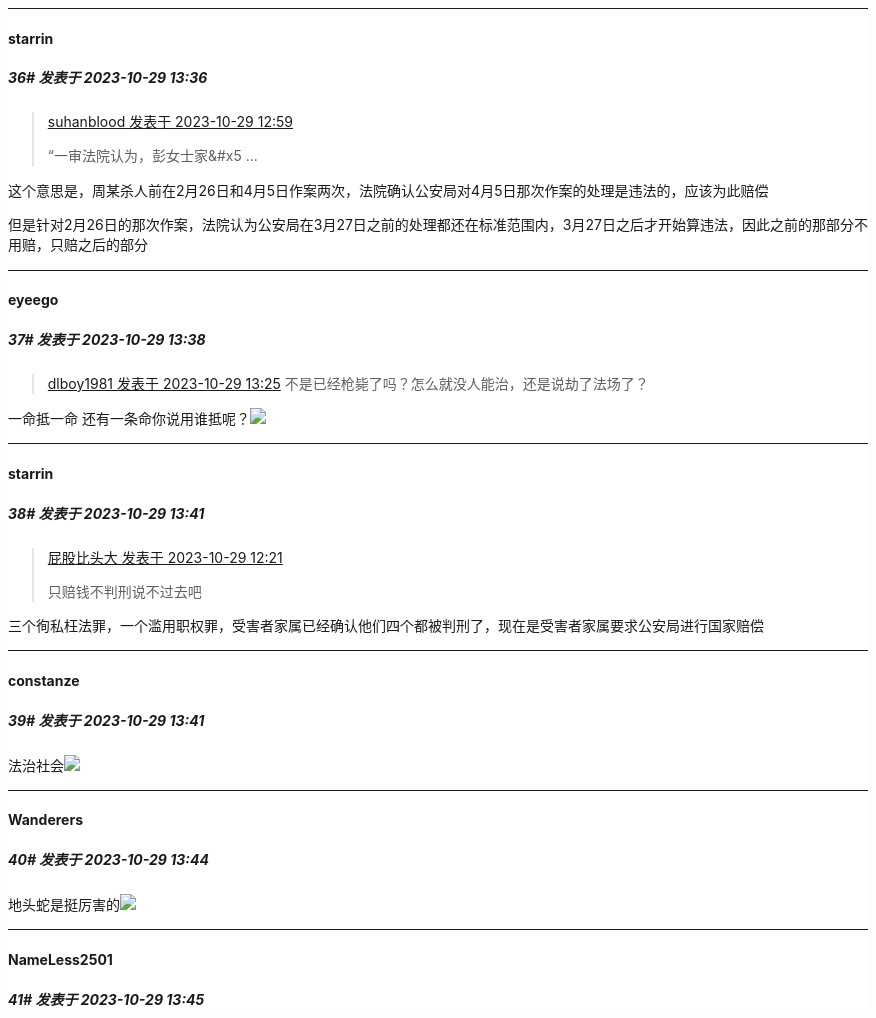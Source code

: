 *****

####  starrin  
##### 36#       发表于 2023-10-29 13:36

<blockquote><a href="httphttps://bbs.saraba1st.com/2b/forum.php?mod=redirect&amp;goto=findpost&amp;pid=62868534&amp;ptid=2158569" target="_blank">suhanblood 发表于 2023-10-29 12:59</a>

“一审法院认为，彭女士家&amp;#x5 ...</blockquote>
这个意思是，周某杀人前在2月26日和4月5日作案两次，法院确认公安局对4月5日那次作案的处理是违法的，应该为此赔偿

但是针对2月26日的那次作案，法院认为公安局在3月27日之前的处理都还在标准范围内，3月27日之后才开始算违法，因此之前的那部分不用赔，只赔之后的部分

*****

####  eyeego  
##### 37#       发表于 2023-10-29 13:38

<blockquote><a href="httphttps://bbs.saraba1st.com/2b/forum.php?mod=redirect&amp;goto=findpost&amp;pid=62868808&amp;ptid=2158569" target="_blank">dlboy1981 发表于 2023-10-29 13:25</a>
不是已经枪毙了吗？怎么就没人能治，还是说劫了法场了？</blockquote>
一命抵一命 还有一条命你说用谁抵呢？<img src="https://static.saraba1st.com/image/smiley/face2017/049.png" referrerpolicy="no-referrer">

*****

####  starrin  
##### 38#       发表于 2023-10-29 13:41

<blockquote><a href="httphttps://bbs.saraba1st.com/2b/forum.php?mod=redirect&amp;goto=findpost&amp;pid=62868037&amp;ptid=2158569" target="_blank">屁股比头大 发表于 2023-10-29 12:21</a>

只赔钱不判刑说不过去吧</blockquote>
三个徇私枉法罪，一个滥用职权罪，受害者家属已经确认他们四个都被判刑了，现在是受害者家属要求公安局进行国家赔偿

*****

####  constanze  
##### 39#       发表于 2023-10-29 13:41

法治社会<img src="https://static.saraba1st.com/image/smiley/face2017/047.png" referrerpolicy="no-referrer">

*****

####  Wanderers  
##### 40#       发表于 2023-10-29 13:44

地头蛇是挺厉害的<img src="https://static.saraba1st.com/image/smiley/face2017/067.png" referrerpolicy="no-referrer">

*****

####  NameLess2501  
##### 41#       发表于 2023-10-29 13:45
